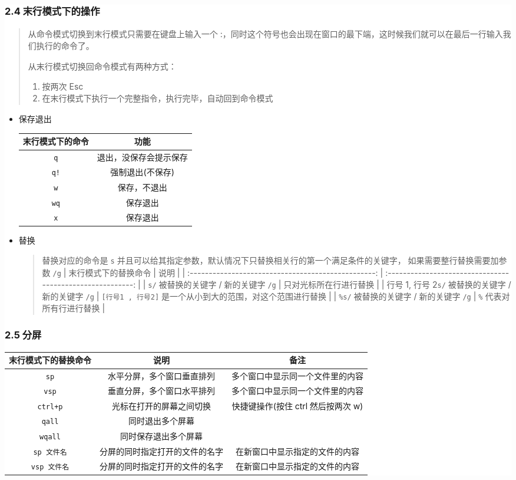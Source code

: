 



### 2.4 末行模式下的操作



> 从命令模式切换到末行模式只需要在键盘上输入一个 :，同时这个符号也会出现在窗口的最下端，这时候我们就可以在最后一行输入我们执行的命令了。
>
> 从末行模式切换回命令模式有两种方式：
>
> 1. 按两次 Esc
> 2. 在末行模式下执行一个完整指令，执行完毕，自动回到命令模式



* 保存退出

  | 末行模式下的命令 |          功能          |
  | :--------------: | :--------------------: |
  |       `q`        | 退出，没保存会提示保存 |
  |       `q!`       |    强制退出(不保存)    |
  |       `w`        |      保存，不退出      |
  |       `wq`       |        保存退出        |
  |       `x`        |        保存退出        |

  

* 替换

  >替换对应的命令是 `s` 并且可以给其指定参数，默认情况下只替换相关行的第一个满足条件的关键字， 如果需要整行替换需要加参数 `/g`
|                末行模式下的替换命令                 |                            说明                            |
| :-------------------------------------------------: | :--------------------------------------------------------: |
|        `s/` 被替换的关键字 / 新的关键字 `/g`        |                   只对光标所在行进行替换                   |
| 行号 1, 行号 2`s/` 被替换的关键字 / 新的关键字 `/g` | `[行号1 , 行号2]` 是一个从小到大的范围，对这个范围进行替换 |
|       `%s/` 被替换的关键字 / 新的关键字 `/g`        |                  `%` 代表对所有行进行替换                  |



### 2.5 分屏

| 末行模式下的替换命令 |              说明              |                备注                |
| :------------------: | :----------------------------: | :--------------------------------: |
|         `sp`         |   水平分屏，多个窗口垂直排列   |  多个窗口中显示同一个文件里的内容  |
|        `vsp`         |   垂直分屏，多个窗口水平排列   |  多个窗口中显示同一个文件里的内容  |
|       `ctrl+p`       |    光标在打开的屏幕之间切换    | 快捷键操作(按住 ctrl 然后按两次 w) |
|        `qall`        |        同时退出多个屏幕        |                                    |
|       `wqall`        |      同时保存退出多个屏幕      |                                    |
|     `sp 文件名`      | 分屏的同时指定打开的文件的名字 |   在新窗口中显示指定的文件的内容   |
|     `vsp 文件名`     | 分屏的同时指定打开的文件的名字 |   在新窗口中显示指定的文件的内容   |
